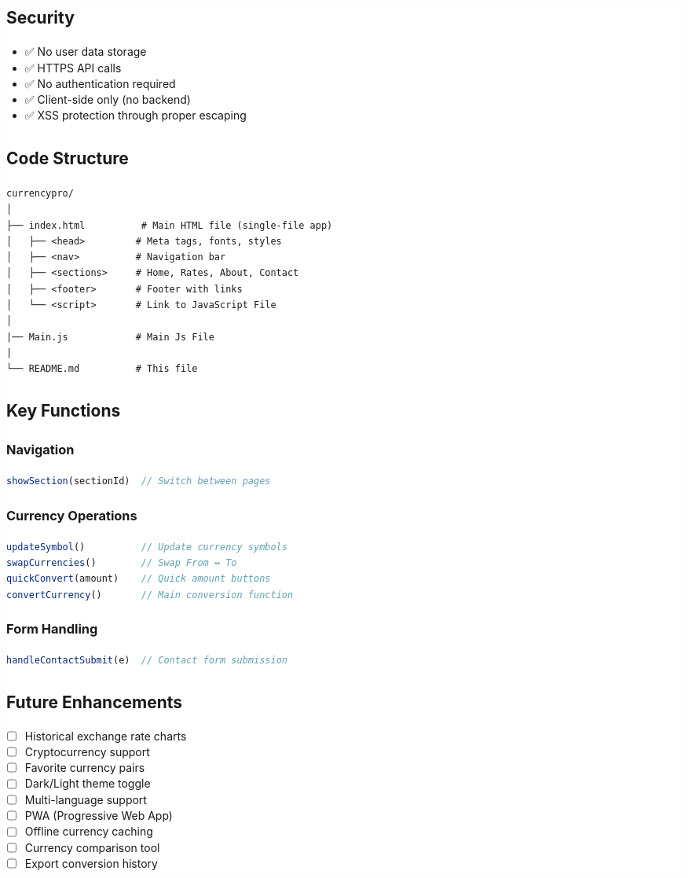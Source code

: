##  Security

- ✅ No user data storage
- ✅ HTTPS API calls
- ✅ No authentication required
- ✅ Client-side only (no backend)
- ✅ XSS protection through proper escaping

##  Code Structure

```
currencypro/
│
├── index.html          # Main HTML file (single-file app)
│   ├── <head>         # Meta tags, fonts, styles
│   ├── <nav>          # Navigation bar
│   ├── <sections>     # Home, Rates, About, Contact
│   ├── <footer>       # Footer with links
│   └── <script>       # Link to JavaScript File
│
|── Main.js            # Main Js File
|
└── README.md          # This file
```

##  Key Functions

### Navigation
```javascript
showSection(sectionId)  // Switch between pages
```

### Currency Operations
```javascript
updateSymbol()          // Update currency symbols
swapCurrencies()        // Swap From ↔ To
quickConvert(amount)    // Quick amount buttons
convertCurrency()       // Main conversion function
```

### Form Handling
```javascript
handleContactSubmit(e)  // Contact form submission
```

##  Future Enhancements

- [ ] Historical exchange rate charts
- [ ] Cryptocurrency support
- [ ] Favorite currency pairs
- [ ] Dark/Light theme toggle
- [ ] Multi-language support
- [ ] PWA (Progressive Web App)
- [ ] Offline currency caching
- [ ] Currency comparison tool
- [ ] Export conversion history
